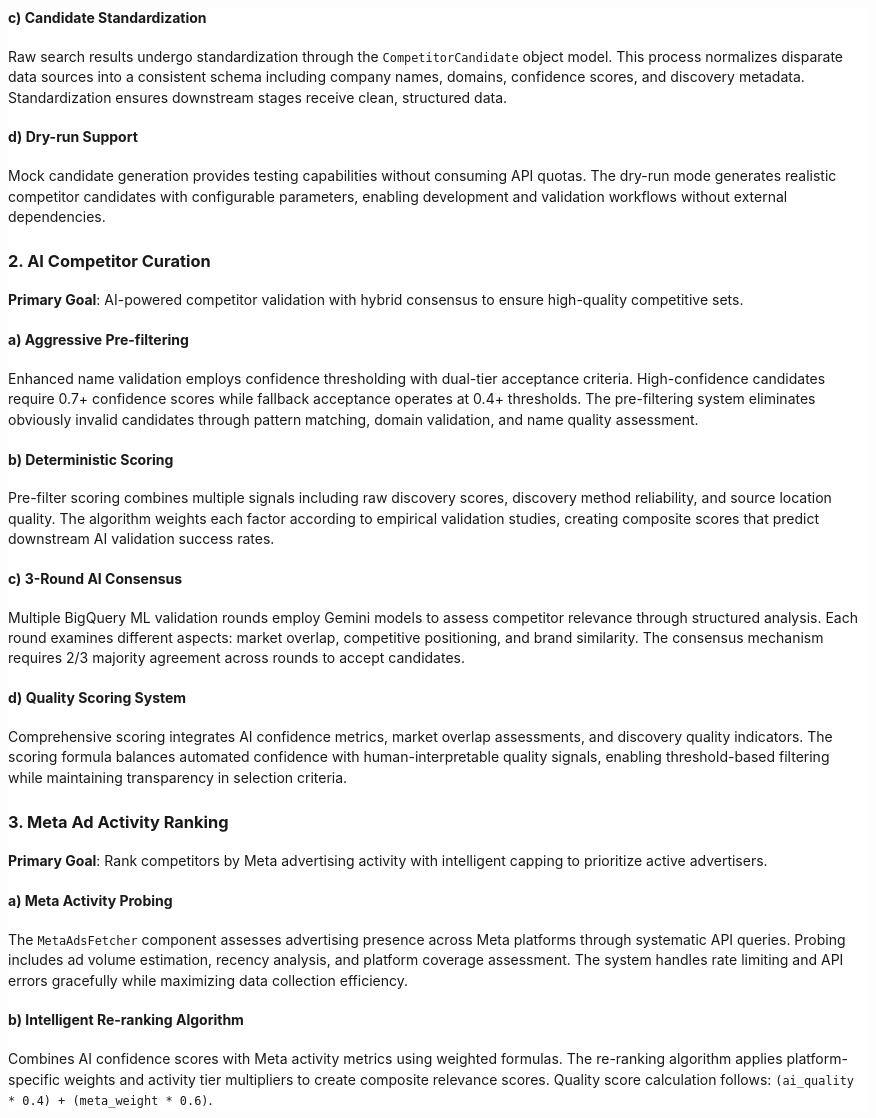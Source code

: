 #### c) Candidate Standardization
Raw search results undergo standardization through the `CompetitorCandidate` object model. This process normalizes disparate data sources into a consistent schema including company names, domains, confidence scores, and discovery metadata. Standardization ensures downstream stages receive clean, structured data.

#### d) Dry-run Support
Mock candidate generation provides testing capabilities without consuming API quotas. The dry-run mode generates realistic competitor candidates with configurable parameters, enabling development and validation workflows without external dependencies.

### 2. AI Competitor Curation

**Primary Goal**: AI-powered competitor validation with hybrid consensus to ensure high-quality competitive sets.

#### a) Aggressive Pre-filtering
Enhanced name validation employs confidence thresholding with dual-tier acceptance criteria. High-confidence candidates require 0.7+ confidence scores while fallback acceptance operates at 0.4+ thresholds. The pre-filtering system eliminates obviously invalid candidates through pattern matching, domain validation, and name quality assessment.

#### b) Deterministic Scoring
Pre-filter scoring combines multiple signals including raw discovery scores, discovery method reliability, and source location quality. The algorithm weights each factor according to empirical validation studies, creating composite scores that predict downstream AI validation success rates.

#### c) 3-Round AI Consensus
Multiple BigQuery ML validation rounds employ Gemini models to assess competitor relevance through structured analysis. Each round examines different aspects: market overlap, competitive positioning, and brand similarity. The consensus mechanism requires 2/3 majority agreement across rounds to accept candidates.

#### d) Quality Scoring System
Comprehensive scoring integrates AI confidence metrics, market overlap assessments, and discovery quality indicators. The scoring formula balances automated confidence with human-interpretable quality signals, enabling threshold-based filtering while maintaining transparency in selection criteria.

### 3. Meta Ad Activity Ranking

**Primary Goal**: Rank competitors by Meta advertising activity with intelligent capping to prioritize active advertisers.

#### a) Meta Activity Probing
The `MetaAdsFetcher` component assesses advertising presence across Meta platforms through systematic API queries. Probing includes ad volume estimation, recency analysis, and platform coverage assessment. The system handles rate limiting and API errors gracefully while maximizing data collection efficiency.

#### b) Intelligent Re-ranking Algorithm
Combines AI confidence scores with Meta activity metrics using weighted formulas. The re-ranking algorithm applies platform-specific weights and activity tier multipliers to create composite relevance scores. Quality score calculation follows: `(ai_quality * 0.4) + (meta_weight * 0.6)`.
